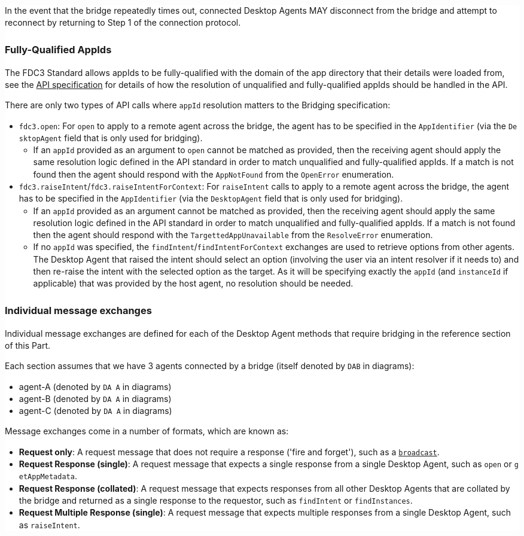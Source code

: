 In the event that the bridge repeatedly times out, connected Desktop Agents MAY disconnect from the bridge and attempt to reconnect by returning to Step 1 of the connection protocol.

### Fully-Qualified AppIds

The FDC3 Standard allows appIds to be fully-qualified with the domain of the app directory that their details were loaded from, see the [API specification](../api/spec#fully-qualified-appids) for details of how the resolution of unqualified and fully-qualified appIds should be handled in the API. 

There are only two types of API calls where `appId` resolution matters to the Bridging specification:

- `fdc3.open`: For `open` to apply to a remote agent across the bridge, the agent has to be specified in the `AppIdentifier` (via the `DesktopAgent` field that is only used for bridging).
  - If an `appId` provided as an argument to `open` cannot be matched as provided, then the receiving agent should apply the same resolution logic defined in the API standard in order to match unqualified and fully-qualified appIds. If a match is not found then the agent should respond with the `AppNotFound` from the `OpenError` enumeration.
- `fdc3.raiseIntent`/`fdc3.raiseIntentForContext`: For `raiseIntent` calls to apply to a remote agent across the bridge, the agent has to be specified in the `AppIdentifier` (via the `DesktopAgent` field that is only used for bridging).
  - If an `appId` provided as an argument cannot be matched as provided, then the receiving agent should apply the same resolution logic defined in the API standard in order to match unqualified and fully-qualified appIds. If a match is not found then the agent should respond with the `TargettedAppUnavailable` from the `ResolveError` enumeration.
  - If no `appId` was specified, the `findIntent`/`findIntentForContext` exchanges are used to retrieve options from other agents. The Desktop Agent that raised the intent should select an option (involving the user via an intent resolver if it needs to) and then re-raise the intent with the selected option as the target. As it will be specifying exactly the `appId` (and `instanceId` if applicable) that was provided by the host agent, no resolution should be needed.

### Individual message exchanges

Individual message exchanges are defined for each of the Desktop Agent methods that require bridging in the reference section of this Part.

Each section assumes that we have 3 agents connected by a bridge (itself denoted by `DAB` in diagrams):

- agent-A (denoted by `DA A` in diagrams)
- agent-B (denoted by `DA A` in diagrams)
- agent-C (denoted by `DA A` in diagrams)

Message exchanges come in a number of formats, which are known as:

- **Request only**: A request message that does not require a response ('fire and forget'), such as a [`broadcast`](ref/broadcast).
- **Request Response (single)**: A request message that expects a single response from a single Desktop Agent, such as `open` or `getAppMetadata`.
- **Request Response (collated)**: A request message that expects responses from all other Desktop Agents that are collated by the bridge and returned as a single response to the requestor, such as `findIntent` or `findInstances`.
- **Request Multiple Response (single)**: A request message that expects multiple responses from a single Desktop Agent, such as `raiseIntent`.

